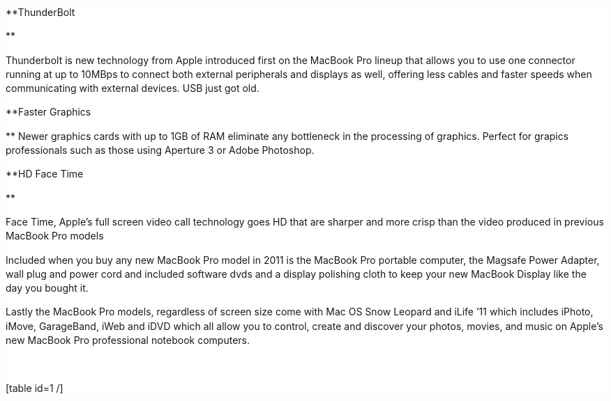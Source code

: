 
**ThunderBolt




**




Thunderbolt is new technology from Apple introduced first on the MacBook Pro lineup that allows you to use one connector running at up to 10MBps to connect both external peripherals and displays as well, offering less cables and faster speeds when communicating with external devices. USB just got old.




**Faster Graphics




** Newer graphics cards with up to 1GB of RAM eliminate any bottleneck in the processing of graphics. Perfect for grapics professionals such as those using Aperture 3 or Adobe Photoshop.




**HD Face Time




**




Face Time, Apple’s full screen video call technology goes HD that are sharper and more crisp than the video produced in previous MacBook Pro models




Included when you buy any new MacBook Pro model in 2011 is the MacBook Pro portable computer, the Magsafe Power Adapter, wall plug and power cord and included software dvds and a display polishing cloth to keep your new MacBook Display like the day you bought it.




Lastly the MacBook Pro models, regardless of screen size come with Mac OS Snow Leopard and iLife ’11 which includes iPhoto, iMove, GarageBand, iWeb and iDVD which all allow you to control, create and discover your photos, movies, and music on Apple’s new MacBook Pro professional notebook computers.




 




[table id=1 /]


		

